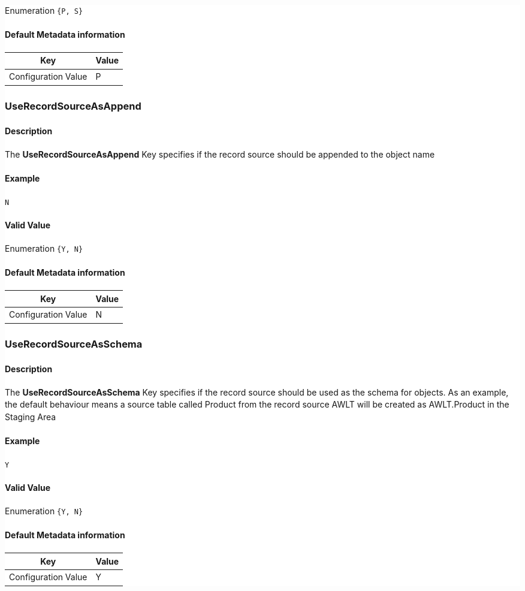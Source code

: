 Enumeration `{P, S}`

#### Default Metadata information

|Key|Value|
|--- |--- |
|Configuration Value|P|

### UseRecordSourceAsAppend

#### Description

The **UseRecordSourceAsAppend** Key specifies if the record source should be appended to the object name

#### Example

```
N
```

#### Valid Value

Enumeration `{Y, N}`

#### Default Metadata information

|Key|Value|
|--- |--- |
|Configuration Value|N|

### UseRecordSourceAsSchema

#### Description

The **UseRecordSourceAsSchema** Key specifies if the record source should be used as the schema for objects. As an example, the default behaviour means a source table called Product from the record source AWLT will be created as AWLT.Product in the Staging Area

#### Example

```
Y
```

#### Valid Value

Enumeration `{Y, N}`

#### Default Metadata information

|Key|Value|
|--- |--- |
|Configuration Value|Y|
